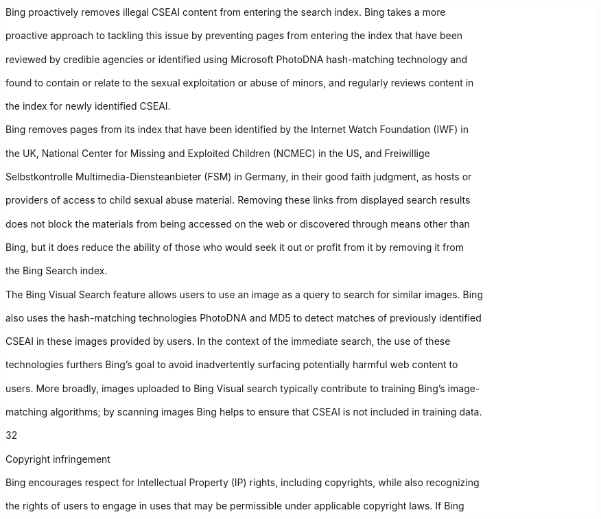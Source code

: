 
Bing proactively removes illegal CSEAI content from entering the search index. Bing takes a more

proactive approach to tackling this issue by preventing pages from entering the index that have been

reviewed by credible agencies or identified using Microsoft PhotoDNA hash-matching technology and

found to contain or relate to the sexual exploitation or abuse of minors, and regularly reviews content in

the index for newly identified CSEAI.



Bing removes pages from its index that have been identified by the Internet Watch Foundation (IWF) in

the UK, National Center for Missing and Exploited Children (NCMEC) in the US, and Freiwillige

Selbstkontrolle Multimedia-Diensteanbieter (FSM) in Germany, in their good faith judgment, as hosts or

providers of access to child sexual abuse material. Removing these links from displayed search results

does not block the materials from being accessed on the web or discovered through means other than

Bing, but it does reduce the ability of those who would seek it out or profit from it by removing it from

the Bing Search index.



The Bing Visual Search feature allows users to use an image as a query to search for similar images. Bing

also uses the hash-matching technologies PhotoDNA and MD5 to detect matches of previously identified

CSEAI in these images provided by users. In the context of the immediate search, the use of these

technologies furthers Bing’s goal to avoid inadvertently surfacing potentially harmful web content to

users. More broadly, images uploaded to Bing Visual search typically contribute to training Bing’s image-

matching algorithms; by scanning images Bing helps to ensure that CSEAI is not included in training data.

32



Copyright infringement

Bing encourages respect for Intellectual Property (IP) rights, including copyrights, while also recognizing

the rights of users to engage in uses that may be permissible under applicable copyright laws. If Bing
